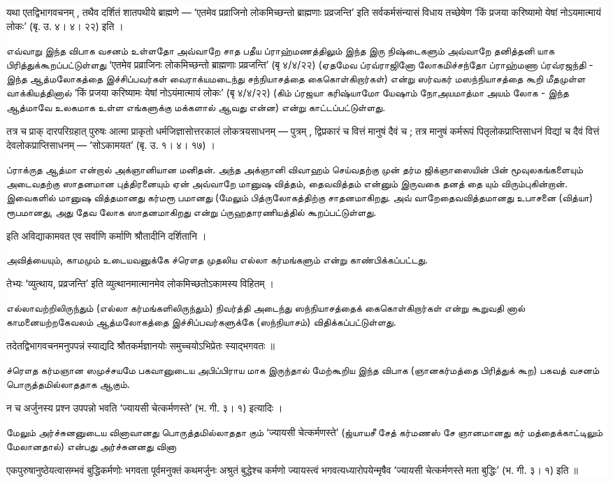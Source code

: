 यथा एतद्विभागवचनम् , तथैव दर्शितं शातपथीये ब्राह्मणे — ‘एतमेव
प्रव्राजिनो लोकमिच्छन्तो ब्राह्मणाः प्रव्रजन्ति’ इति सर्वकर्मसंन्यासं
विधाय तच्छेषेण ‘किं प्रजया करिष्यामो येषां नोऽयमात्मायं लोकः’ (बृ. उ.
४। ४। २२) इति ।

எவ்வாறு இந்த விபாக வசனம் உள்ளதோ அவ்வாறே சாத பதீய ப்ராஹ்மணத்திலும் இந்த
இரு நிஷ்டைகளும் அவ்வாறே தனித்தனி யாக பிரித்துக்கூறப்பட்டுள்ளது ‘एतमेव
प्रव्राजिनः लोकमिच्छन्तो ब्राह्मणाः प्रव्रजन्ति’ (बृ ४/४/२२) (ஏதமேவ
ப்ரவ்ராஜினோ லோகமிச்சந்தோ ப்ராஹ்மணா ப்ரவ்ரஜந்தி - இந்த ஆத்மலோகத்தை
இச்சிப்பவர்கள்‌ வைராக்யமடைந்து சந்நியாசத்தை கைகொள்கிறார்கள்‌) என்று
ஸர்வகர்‌ மஸந்நியாசத்தை கூறி மீதமுள்ள வாக்கியத்தினால்‌ ‘किं प्रजया
करिष्यामः येषां नोऽयंमात्मायं लोकः’ (बृ ४/४/२२) (கிம்‌ ப்ரஜயா கரிஷ்யாமோ
யேஷாம்‌ நோஅயமாத்மா அயம்‌ லோக - இந்த ஆத்மாவே உலகமாக உள்ள எங்களுக்கு
மக்களால்‌ ஆவது என்ன) என்று காட்டப்பட்டுள்ளது.

तत्र च प्राक् दारपरिग्रहात् पुरुषः आत्मा प्राकृतो धर्मजिज्ञासोत्तरकालं
लोकत्रयसाधनम् — पुत्रम् , द्विप्रकारं च वित्तं मानुषं दैवं च ; तत्र
मानुषं कर्मरूपं पितृलोकप्राप्तिसाधनं विद्यां च दैवं वित्तं
देवलोकप्राप्तिसाधनम् — ‘सोऽकामयत’ (बृ. उ. १। ४। १७) ।

ப்ராக்ருத ஆத்மா என்றால் அக்ஞானியான மனிதன். அந்த அக்ஞானி விவாஹம்
செய்வதற்கு முன் தர்ம ஜிக்ஞாஸையின் பின் மூவுலகங்களையும் அடைவதற்கு ஸாதனமான
புத்திரனையும் ஏன் அவ்வாறே மானுஷ வித்தம், தைவவித்தம் என்னும் இருவகை தனத்
தை யும் விரும்புகின்றான். இவைகளில் மானுஷ வித்தமானது கர்மரூ பமானது
(மேலும் பித்ருலோகத்திற்கு சாதனமாகிறது. அவ் வாறேதைவவித்தமானது உபாசனை
(வித்யா) ரூபமானது, அது தேவ லோக ஸாதனமாகிறது என்று ப்ருஹதாரணியத்தில்
கூறப்பட்டுள்ளது.

इति अविद्याकामवत एव सर्वाणि कर्माणि श्रौतादीनि दर्शितानि ।

அவித்யையும், காமமும் உடையவனுக்கே ச்ரௌத முதலிய எல்லா கர்மங்களும் என்று
காண்பிக்கப்பட்டது.

तेभ्यः ‘व्युत्थाय, प्रव्रजन्ति’ इति व्युत्थानमात्मानमेव
लोकमिच्छतोऽकामस्य विहितम् ।

எல்லாவற்றிலிருந்தும் (எல்லா கர்மங்களிலிருந்தும்) நிவர்த்தி அடைந்து
ஸந்நியாசத்தைக் கைகொள்கிறார்கள் என்று கூறுவதி னால் காமனையற்றகேவலம்
ஆத்மலோகத்தை இச்சிப்பவர்களுக்கே (ஸந்நியாசம்) விதிக்கப்பட்டுள்ளது.

तदेतद्विभागवचनमनुपपन्नं स्याद्यदि श्रौतकर्मज्ञानयोः समुच्चयोऽभिप्रेतः
स्याद्भगवतः ॥

ச்ரௌத கர்மஞான ஸமுச்சயமே பகவானுடைய அபிப்பிராய மாக இருந்தால் மேற்கூறிய
இந்த விபாக (ஞானகர்மத்தை பிரித்துக் கூற) பகவத் வசனம் பொருத்தமில்லாததாக
ஆகும்.

न च अर्जुनस्य प्रश्न उपपन्नो भवति ‘ज्यायसी चेत्कर्मणस्ते’ (भ. गी. ३। १)
इत्यादिः ।

மேலும் அர்ச்சுனனுடைய வினாவானது பொருத்தமில்லாததா கும் ‘ज्यायसी
चेत्कर्मणस्ते’ (ஜ்யாயசீ சேத்‌ கர்மணஸ்‌ சே ஞானமானது கர்‌ மத்தைக்காட்டிலும்‌
மேலானதால்‌) என்பது அர்ச்சுனனது வினா

एकपुरुषानुष्ठेयत्वासम्भवं बुद्धिकर्मणोः भगवता पूर्वमनुक्तं कथमर्जुनः
अश्रुतं बुद्धेश्च कर्मणो ज्यायस्त्वं भगवत्यध्यारोपयेन्मृषैव ‘ज्यायसी
चेत्कर्मणस्ते मता बुद्धिः’ (भ. गी. ३। १) इति ॥

